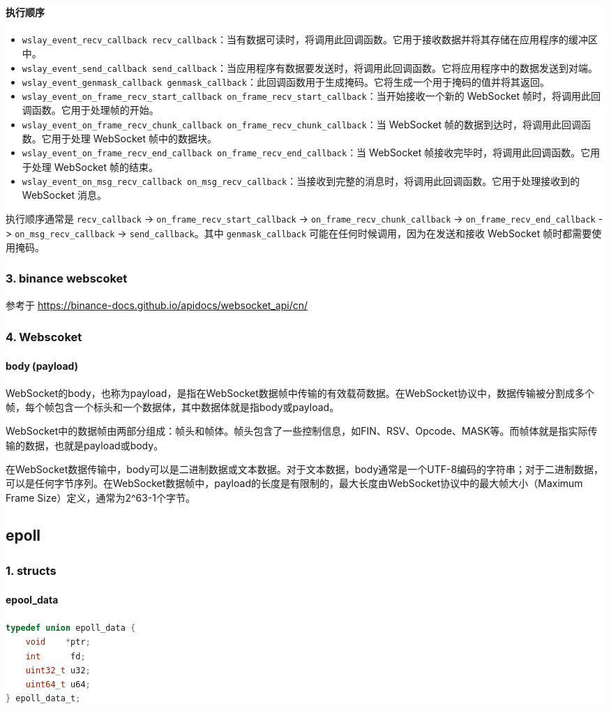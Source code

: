 #### 执行顺序

- `wslay_event_recv_callback recv_callback`：当有数据可读时，将调用此回调函数。它用于接收数据并将其存储在应用程序的缓冲区中。
- `wslay_event_send_callback send_callback`：当应用程序有数据要发送时，将调用此回调函数。它将应用程序中的数据发送到对端。
- `wslay_event_genmask_callback genmask_callback`：此回调函数用于生成掩码。它将生成一个用于掩码的值并将其返回。
- `wslay_event_on_frame_recv_start_callback on_frame_recv_start_callback`：当开始接收一个新的 WebSocket 帧时，将调用此回调函数。它用于处理帧的开始。
- `wslay_event_on_frame_recv_chunk_callback on_frame_recv_chunk_callback`：当 WebSocket 帧的数据到达时，将调用此回调函数。它用于处理 WebSocket 帧中的数据块。
- `wslay_event_on_frame_recv_end_callback on_frame_recv_end_callback`：当 WebSocket 帧接收完毕时，将调用此回调函数。它用于处理 WebSocket 帧的结束。
- `wslay_event_on_msg_recv_callback on_msg_recv_callback`：当接收到完整的消息时，将调用此回调函数。它用于处理接收到的 WebSocket 消息。

执行顺序通常是 `recv_callback` -> `on_frame_recv_start_callback` -> `on_frame_recv_chunk_callback` -> `on_frame_recv_end_callback` -> `on_msg_recv_callback` -> `send_callback`。其中 `genmask_callback` 可能在任何时候调用，因为在发送和接收 WebSocket 帧时都需要使用掩码。

### 3. binance webscoket

参考于 https://binance-docs.github.io/apidocs/websocket_api/cn/ 



### 4. Webscoket

 #### body (payload)

WebSocket的body，也称为payload，是指在WebSocket数据帧中传输的有效载荷数据。在WebSocket协议中，数据传输被分割成多个帧，每个帧包含一个标头和一个数据体，其中数据体就是指body或payload。

WebSocket中的数据帧由两部分组成：帧头和帧体。帧头包含了一些控制信息，如FIN、RSV、Opcode、MASK等。而帧体就是指实际传输的数据，也就是payload或body。

在WebSocket数据传输中，body可以是二进制数据或文本数据。对于文本数据，body通常是一个UTF-8编码的字符串；对于二进制数据，可以是任何字节序列。在WebSocket数据帧中，payload的长度是有限制的，最大长度由WebSocket协议中的最大帧大小（Maximum Frame Size）定义，通常为2^63-1个字节。



## epoll

### 1. structs

#### epool_data

```c
typedef union epoll_data {
    void    *ptr;
    int      fd;
    uint32_t u32;
    uint64_t u64;
} epoll_data_t;

```


